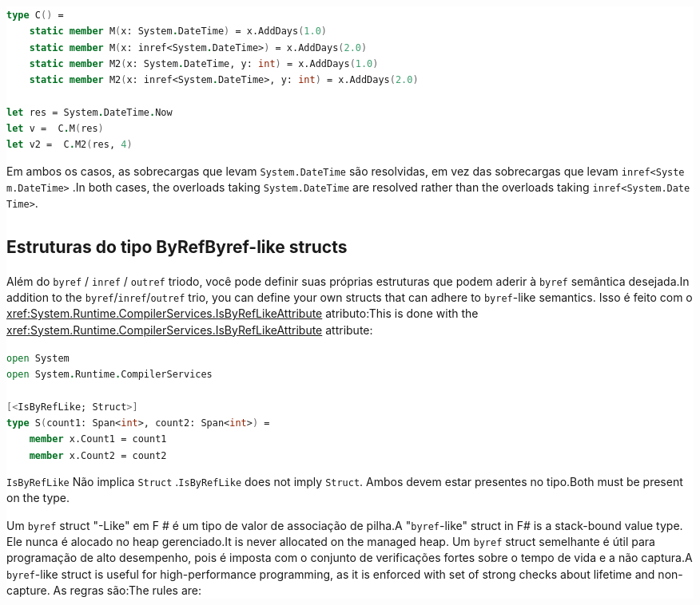 ```fsharp
type C() =
    static member M(x: System.DateTime) = x.AddDays(1.0)
    static member M(x: inref<System.DateTime>) = x.AddDays(2.0)
    static member M2(x: System.DateTime, y: int) = x.AddDays(1.0)
    static member M2(x: inref<System.DateTime>, y: int) = x.AddDays(2.0)

let res = System.DateTime.Now
let v =  C.M(res)
let v2 =  C.M2(res, 4)
```

<span data-ttu-id="2a403-163">Em ambos os casos, as sobrecargas que levam `System.DateTime` são resolvidas, em vez das sobrecargas que levam `inref<System.DateTime>` .</span><span class="sxs-lookup"><span data-stu-id="2a403-163">In both cases, the overloads taking `System.DateTime` are resolved rather than the overloads taking `inref<System.DateTime>`.</span></span>

## <a name="byref-like-structs"></a><span data-ttu-id="2a403-164">Estruturas do tipo ByRef</span><span class="sxs-lookup"><span data-stu-id="2a403-164">Byref-like structs</span></span>

<span data-ttu-id="2a403-165">Além do `byref` / `inref` / `outref` triodo, você pode definir suas próprias estruturas que podem aderir à `byref` semântica desejada.</span><span class="sxs-lookup"><span data-stu-id="2a403-165">In addition to the `byref`/`inref`/`outref` trio, you can define your own structs that can adhere to `byref`-like semantics.</span></span> <span data-ttu-id="2a403-166">Isso é feito com o <xref:System.Runtime.CompilerServices.IsByRefLikeAttribute> atributo:</span><span class="sxs-lookup"><span data-stu-id="2a403-166">This is done with the <xref:System.Runtime.CompilerServices.IsByRefLikeAttribute> attribute:</span></span>

```fsharp
open System
open System.Runtime.CompilerServices

[<IsByRefLike; Struct>]
type S(count1: Span<int>, count2: Span<int>) =
    member x.Count1 = count1
    member x.Count2 = count2
```

<span data-ttu-id="2a403-167">`IsByRefLike` Não implica `Struct` .</span><span class="sxs-lookup"><span data-stu-id="2a403-167">`IsByRefLike` does not imply `Struct`.</span></span> <span data-ttu-id="2a403-168">Ambos devem estar presentes no tipo.</span><span class="sxs-lookup"><span data-stu-id="2a403-168">Both must be present on the type.</span></span>

<span data-ttu-id="2a403-169">Um `byref` struct "-Like" em F # é um tipo de valor de associação de pilha.</span><span class="sxs-lookup"><span data-stu-id="2a403-169">A "`byref`-like" struct in F# is a stack-bound value type.</span></span> <span data-ttu-id="2a403-170">Ele nunca é alocado no heap gerenciado.</span><span class="sxs-lookup"><span data-stu-id="2a403-170">It is never allocated on the managed heap.</span></span> <span data-ttu-id="2a403-171">Um `byref` struct semelhante é útil para programação de alto desempenho, pois é imposta com o conjunto de verificações fortes sobre o tempo de vida e a não captura.</span><span class="sxs-lookup"><span data-stu-id="2a403-171">A `byref`-like struct is useful for high-performance programming, as it is enforced with set of strong checks about lifetime and non-capture.</span></span> <span data-ttu-id="2a403-172">As regras são:</span><span class="sxs-lookup"><span data-stu-id="2a403-172">The rules are:</span></span>
